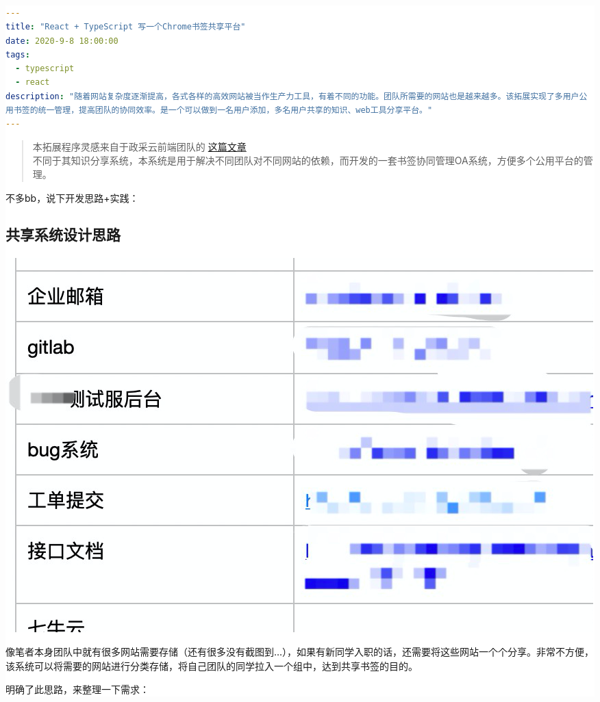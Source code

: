 ```yaml
---
title: "React + TypeScript 写一个Chrome书签共享平台"
date: 2020-9-8 18:00:00
tags:
  - typescript
  - react
description: "随着网站复杂度逐渐提高，各式各样的高效网站被当作生产力工具，有着不同的功能。团队所需要的网站也是越来越多。该拓展实现了多用户公用书签的统一管理，提高团队的协同效率。是一个可以做到一名用户添加，多名用户共享的知识、web工具分享平台。"
---
```


> 本拓展程序灵感来自于政采云前端团队的 [这篇文章](https://juejin.im/post/6854573219895050247)  
> 不同于其知识分享系统，本系统是用于解决不同团队对不同网站的依赖，而开发的一套书签协同管理OA系统，方便多个公用平台的管理。

不多bb，说下开发思路+实践：

## 共享系统设计思路

![](./1.png)

像笔者本身团队中就有很多网站需要存储（还有很多没有截图到...），如果有新同学入职的话，还需要将这些网站一个个分享。非常不方便，该系统可以将需要的网站进行分类存储，将自己团队的同学拉入一个组中，达到共享书签的目的。

明确了此思路，来整理一下需求：
